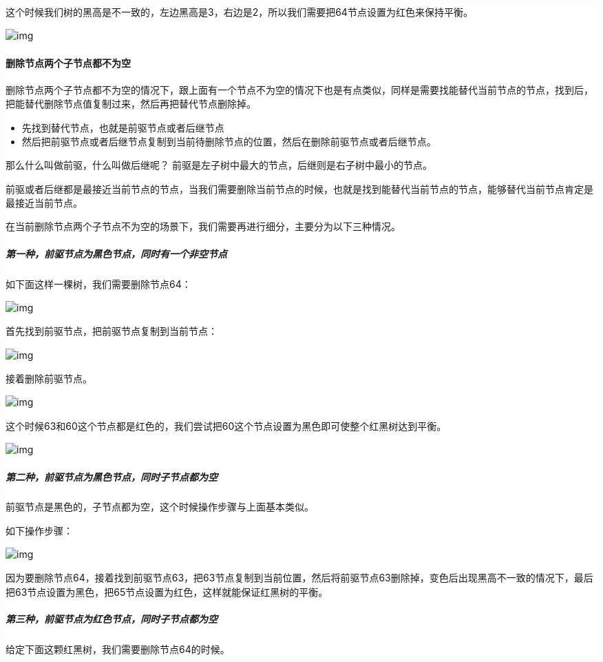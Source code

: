 

这个时候我们树的黑高是不一致的，左边黑高是3，右边是2，所以我们需要把64节点设置为红色来保持平衡。

![img](https://gitee.com/wuyilong/picture-bed/raw/master/img/16f03bb39566a795~tplv-t2oaga2asx-watermark.png)



#### 删除节点两个子节点都不为空

删除节点两个子节点都不为空的情况下，跟上面有一个节点不为空的情况下也是有点类似，同样是需要找能替代当前节点的节点，找到后，把能替代删除节点值复制过来，然后再把替代节点删除掉。

- 先找到替代节点，也就是前驱节点或者后继节点
- 然后把前驱节点或者后继节点复制到当前待删除节点的位置，然后在删除前驱节点或者后继节点。

那么什么叫做前驱，什么叫做后继呢？ 前驱是左子树中最大的节点，后继则是右子树中最小的节点。

前驱或者后继都是最接近当前节点的节点，当我们需要删除当前节点的时候，也就是找到能替代当前节点的节点，能够替代当前节点肯定是最接近当前节点。

在当前删除节点两个子节点不为空的场景下，我们需要再进行细分，主要分为以下三种情况。

##### 第一种，前驱节点为黑色节点，同时有一个非空节点

如下面这样一棵树，我们需要删除节点64：

![img](https://gitee.com/wuyilong/picture-bed/raw/master/img/16f03bcad8c386a6~tplv-t2oaga2asx-watermark.png)



首先找到前驱节点，把前驱节点复制到当前节点：

![img](https://gitee.com/wuyilong/picture-bed/raw/master/img/16f03bb3a60337d7~tplv-t2oaga2asx-watermark.png)



接着删除前驱节点。

![img](https://gitee.com/wuyilong/picture-bed/raw/master/img/16f03bd43195c2c3~tplv-t2oaga2asx-watermark.png)



这个时候63和60这个节点都是红色的，我们尝试把60这个节点设置为黑色即可使整个红黑树达到平衡。

![img](https://gitee.com/wuyilong/picture-bed/raw/master/img/16f03bcb46349b91~tplv-t2oaga2asx-watermark.png)



##### 第二种，前驱节点为黑色节点，同时子节点都为空

前驱节点是黑色的，子节点都为空，这个时候操作步骤与上面基本类似。

如下操作步骤：

![img](https://gitee.com/wuyilong/picture-bed/raw/master/img/16f03be14951c27d~tplv-t2oaga2asx-watermark.png)



因为要删除节点64，接着找到前驱节点63，把63节点复制到当前位置，然后将前驱节点63删除掉，变色后出现黑高不一致的情况下，最后把63节点设置为黑色，把65节点设置为红色，这样就能保证红黑树的平衡。

##### 第三种，前驱节点为红色节点，同时子节点都为空

给定下面这颗红黑树，我们需要删除节点64的时候。
